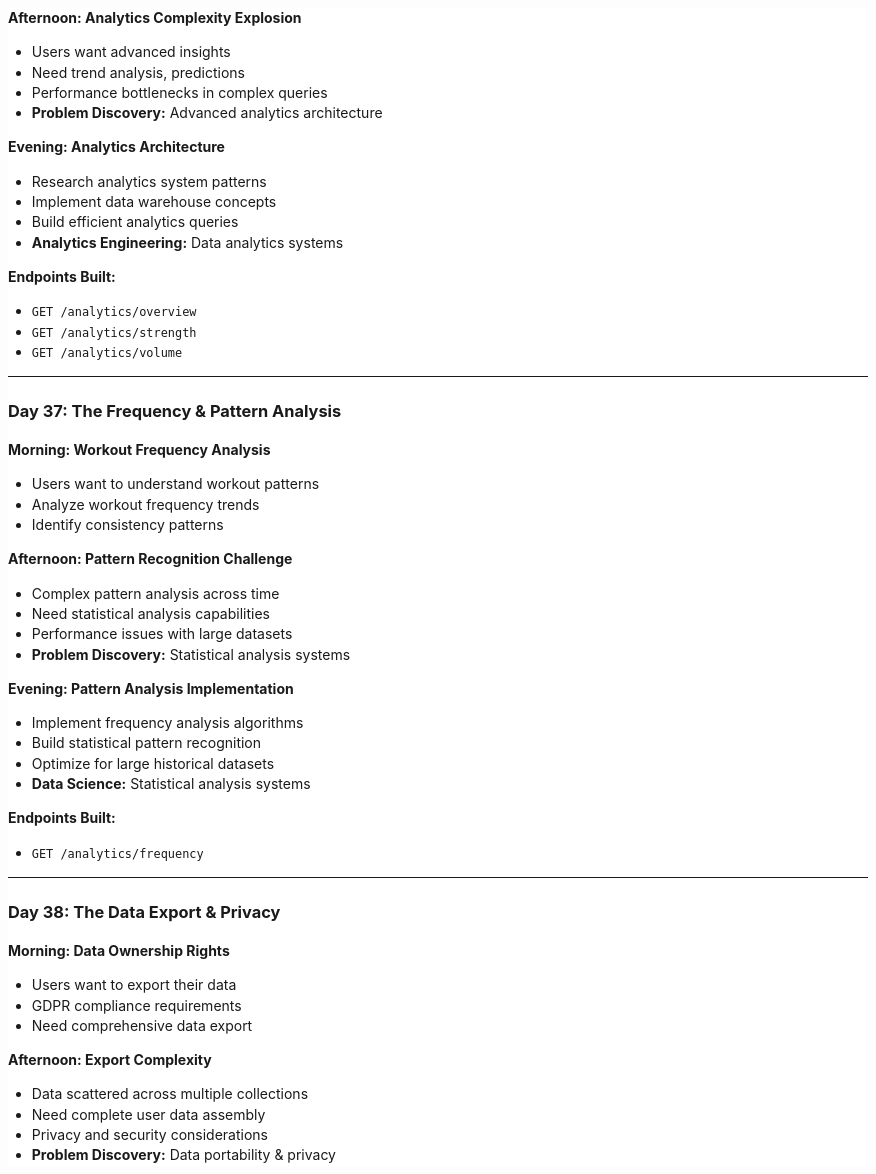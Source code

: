 **Afternoon: Analytics Complexity Explosion**
- Users want advanced insights
- Need trend analysis, predictions
- Performance bottlenecks in complex queries
- **Problem Discovery:** Advanced analytics architecture

**Evening: Analytics Architecture**
- Research analytics system patterns
- Implement data warehouse concepts
- Build efficient analytics queries
- **Analytics Engineering:** Data analytics systems

**Endpoints Built:**
- `GET /analytics/overview`
- `GET /analytics/strength`
- `GET /analytics/volume`

---

### **Day 37: The Frequency & Pattern Analysis**
**Morning: Workout Frequency Analysis**
- Users want to understand workout patterns
- Analyze workout frequency trends
- Identify consistency patterns

**Afternoon: Pattern Recognition Challenge**
- Complex pattern analysis across time
- Need statistical analysis capabilities
- Performance issues with large datasets
- **Problem Discovery:** Statistical analysis systems

**Evening: Pattern Analysis Implementation**
- Implement frequency analysis algorithms
- Build statistical pattern recognition
- Optimize for large historical datasets
- **Data Science:** Statistical analysis systems

**Endpoints Built:**
- `GET /analytics/frequency`

---

### **Day 38: The Data Export & Privacy**
**Morning: Data Ownership Rights**
- Users want to export their data
- GDPR compliance requirements
- Need comprehensive data export

**Afternoon: Export Complexity**
- Data scattered across multiple collections
- Need complete user data assembly
- Privacy and security considerations
- **Problem Discovery:** Data portability & privacy
